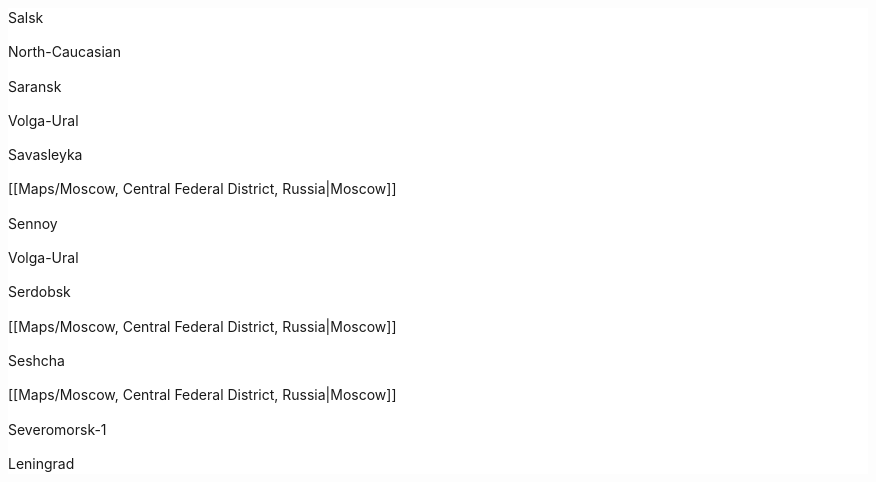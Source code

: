   

  

  

Salsk

North-Caucasian

  

  

  

  

Saransk

Volga-Ural

  

  

  

  

Savasleyka

[[Maps/Moscow, Central Federal District, Russia|Moscow]]

  

  

  

  

Sennoy

Volga-Ural

  

  

  

  

Serdobsk

[[Maps/Moscow, Central Federal District, Russia|Moscow]]

  

  

  

  

Seshcha

[[Maps/Moscow, Central Federal District, Russia|Moscow]]

  

  

  

  

Severomorsk-1

Leningrad
